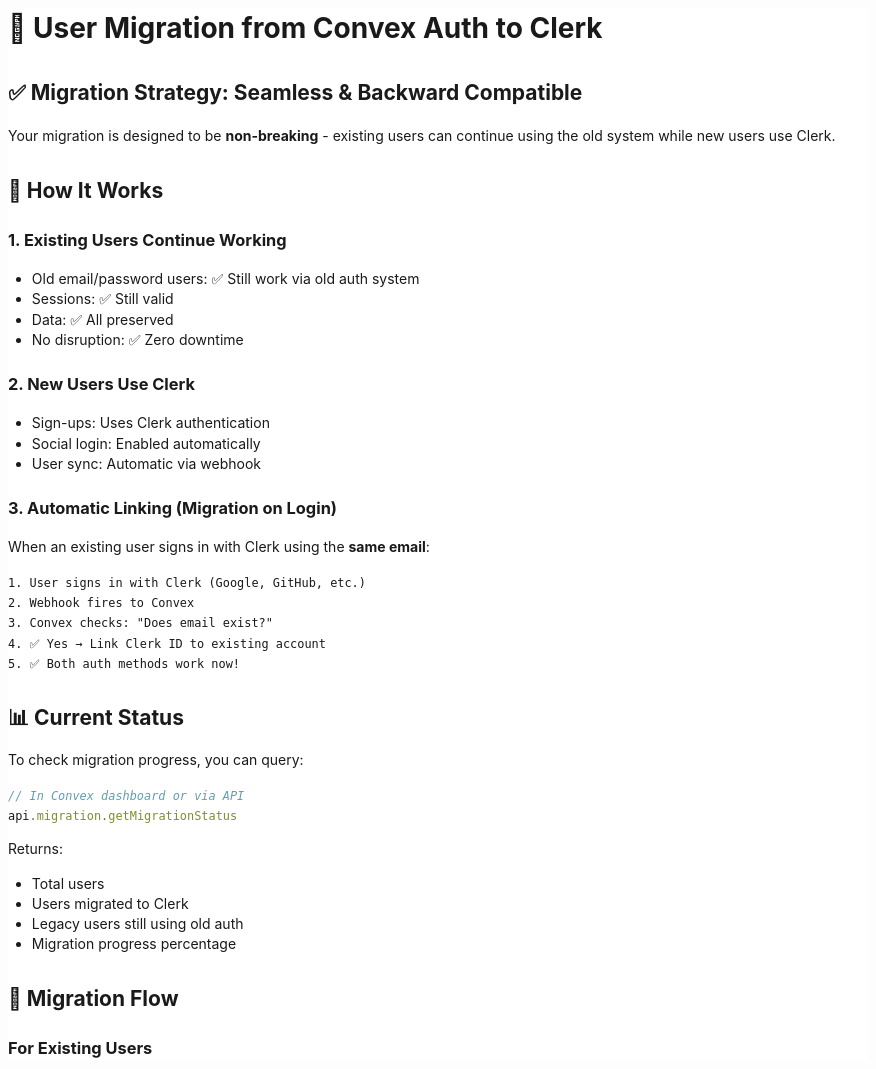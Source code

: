 # 🔄 User Migration from Convex Auth to Clerk

## ✅ Migration Strategy: Seamless & Backward Compatible

Your migration is designed to be **non-breaking** - existing users can continue using the old system while new users use Clerk.

## 🎯 How It Works

### 1. **Existing Users Continue Working**
- Old email/password users: ✅ Still work via old auth system
- Sessions: ✅ Still valid
- Data: ✅ All preserved
- No disruption: ✅ Zero downtime

### 2. **New Users Use Clerk**
- Sign-ups: Uses Clerk authentication
- Social login: Enabled automatically  
- User sync: Automatic via webhook

### 3. **Automatic Linking (Migration on Login)**
When an existing user signs in with Clerk using the **same email**:

```
1. User signs in with Clerk (Google, GitHub, etc.)
2. Webhook fires to Convex
3. Convex checks: "Does email exist?"
4. ✅ Yes → Link Clerk ID to existing account
5. ✅ Both auth methods work now!
```

## 📊 Current Status

To check migration progress, you can query:

```typescript
// In Convex dashboard or via API
api.migration.getMigrationStatus
```

Returns:
- Total users
- Users migrated to Clerk
- Legacy users still using old auth
- Migration progress percentage

## 🔄 Migration Flow

### For Existing Users
